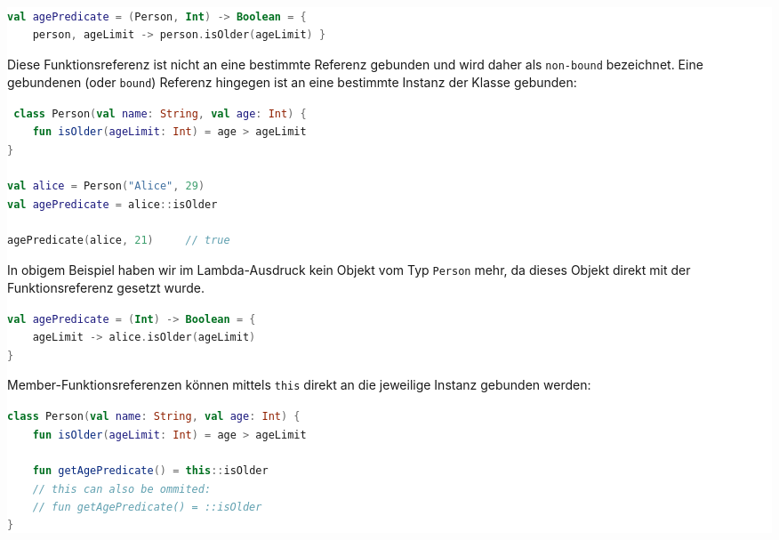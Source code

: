 ```kotlin
val agePredicate = (Person, Int) -> Boolean = {
    person, ageLimit -> person.isOlder(ageLimit) }
```

Diese Funktionsreferenz ist nicht an eine bestimmte Referenz gebunden und wird daher als `non-bound` bezeichnet. Eine gebundenen (oder `bound`) Referenz hingegen ist an eine bestimmte Instanz der Klasse gebunden:

```kotlin
 class Person(val name: String, val age: Int) {
    fun isOlder(ageLimit: Int) = age > ageLimit
}

val alice = Person("Alice", 29)
val agePredicate = alice::isOlder

agePredicate(alice, 21)     // true
```

In obigem Beispiel haben wir im Lambda-Ausdruck kein Objekt vom Typ `Person` mehr, da dieses Objekt direkt mit der Funktionsreferenz gesetzt wurde.

```kotlin
val agePredicate = (Int) -> Boolean = {
    ageLimit -> alice.isOlder(ageLimit)
}
```

Member-Funktionsreferenzen können mittels `this` direkt an die jeweilige Instanz gebunden werden:

```kotlin
class Person(val name: String, val age: Int) {
    fun isOlder(ageLimit: Int) = age > ageLimit

    fun getAgePredicate() = this::isOlder
    // this can also be ommited:
    // fun getAgePredicate() = ::isOlder
}
```
